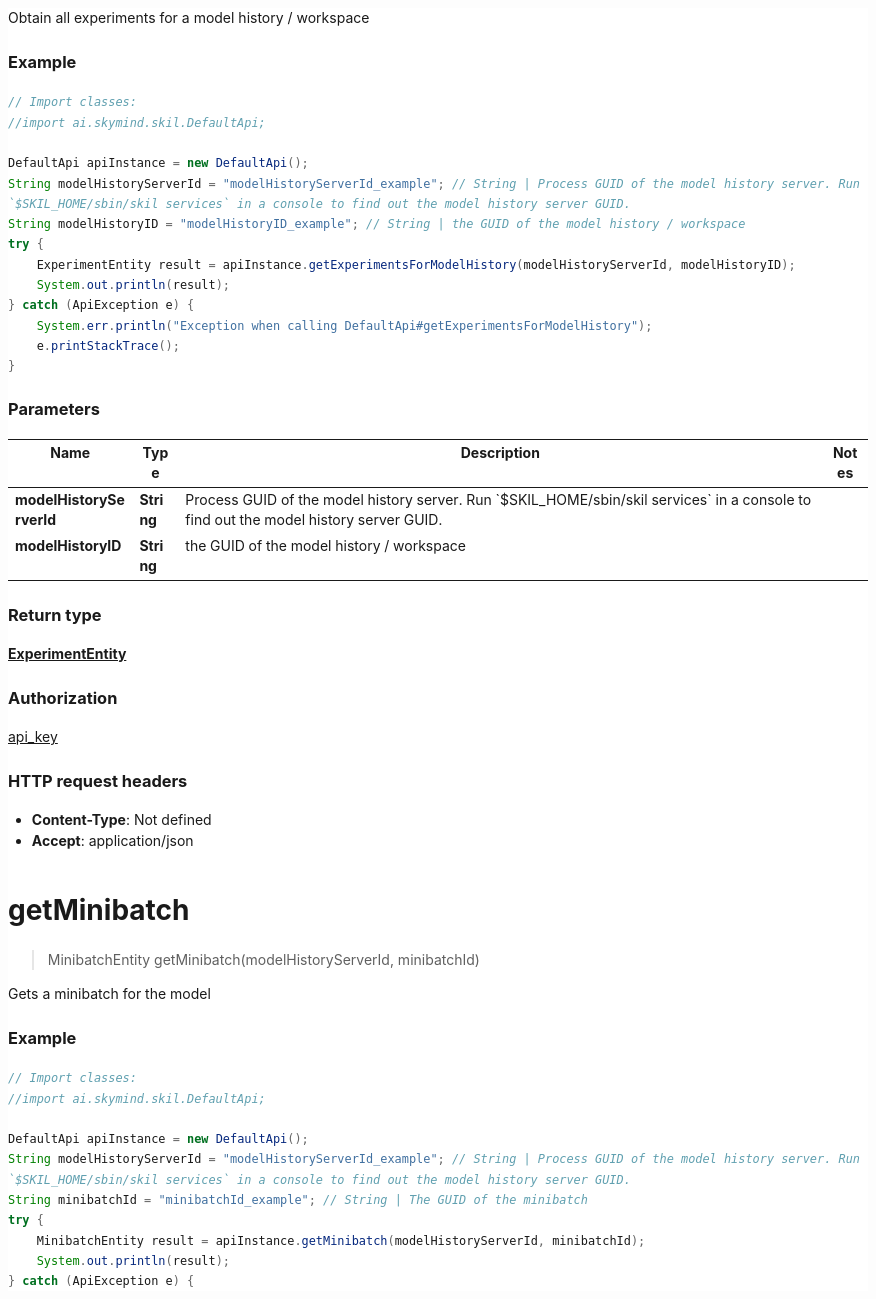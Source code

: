 Obtain all experiments for a model history / workspace

### Example
```java
// Import classes:
//import ai.skymind.skil.DefaultApi;

DefaultApi apiInstance = new DefaultApi();
String modelHistoryServerId = "modelHistoryServerId_example"; // String | Process GUID of the model history server. Run `$SKIL_HOME/sbin/skil services` in a console to find out the model history server GUID.
String modelHistoryID = "modelHistoryID_example"; // String | the GUID of the model history / workspace
try {
    ExperimentEntity result = apiInstance.getExperimentsForModelHistory(modelHistoryServerId, modelHistoryID);
    System.out.println(result);
} catch (ApiException e) {
    System.err.println("Exception when calling DefaultApi#getExperimentsForModelHistory");
    e.printStackTrace();
}
```

### Parameters

Name | Type | Description  | Notes
------------- | ------------- | ------------- | -------------
 **modelHistoryServerId** | **String**| Process GUID of the model history server. Run &#x60;$SKIL_HOME/sbin/skil services&#x60; in a console to find out the model history server GUID. |
 **modelHistoryID** | **String**| the GUID of the model history / workspace |

### Return type

[**ExperimentEntity**](ExperimentEntity.md)

### Authorization

[api_key](../README.md#api_key)

### HTTP request headers

 - **Content-Type**: Not defined
 - **Accept**: application/json

<a name="getMinibatch"></a>
# **getMinibatch**
> MinibatchEntity getMinibatch(modelHistoryServerId, minibatchId)

Gets a minibatch for the model

### Example
```java
// Import classes:
//import ai.skymind.skil.DefaultApi;

DefaultApi apiInstance = new DefaultApi();
String modelHistoryServerId = "modelHistoryServerId_example"; // String | Process GUID of the model history server. Run `$SKIL_HOME/sbin/skil services` in a console to find out the model history server GUID.
String minibatchId = "minibatchId_example"; // String | The GUID of the minibatch
try {
    MinibatchEntity result = apiInstance.getMinibatch(modelHistoryServerId, minibatchId);
    System.out.println(result);
} catch (ApiException e) {
```